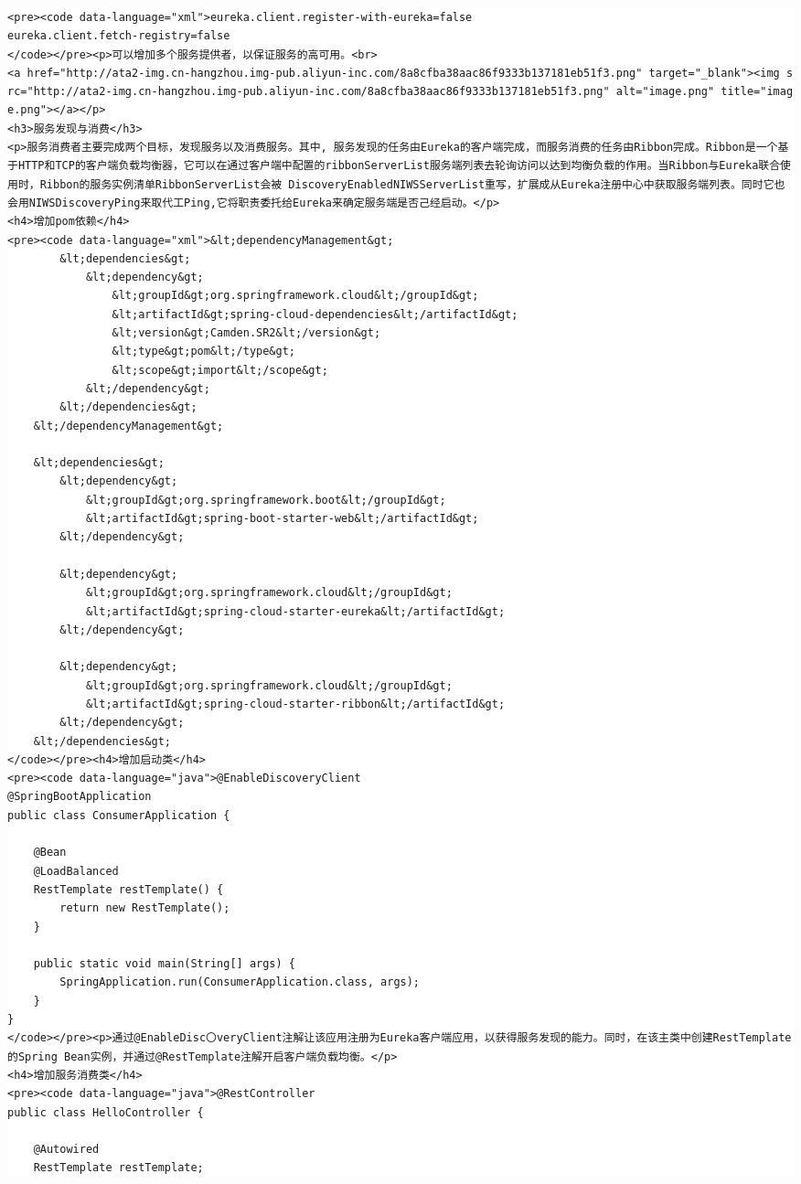 ```在主类中通过加上@EnableDiscoveryClient注解，激活Eureka中的 DiscoveryClient实现（自动化配置，创建DiscoveryClient接口针对Eureka客户 端的EurekaDiscoveryClient实例），才能实现上述Controller中对服务信息的输出。
<pre><code data-language="xml">eureka.client.register-with-eureka=false
eureka.client.fetch-registry=false
</code></pre><p>可以增加多个服务提供者，以保证服务的高可用。<br>
<a href="http://ata2-img.cn-hangzhou.img-pub.aliyun-inc.com/8a8cfba38aac86f9333b137181eb51f3.png" target="_blank"><img src="http://ata2-img.cn-hangzhou.img-pub.aliyun-inc.com/8a8cfba38aac86f9333b137181eb51f3.png" alt="image.png" title="image.png"></a></p>
<h3>服务发现与消费</h3>
<p>服务消费者主要完成两个目标，发现服务以及消费服务。其中, 服务发现的任务由Eureka的客户端完成，而服务消费的任务由Ribbon完成。Ribbon是一个基 于HTTP和TCP的客户端负载均衡器，它可以在通过客户端中配置的ribbonServerList服务端列表去轮询访问以达到均衡负载的作用。当Ribbon与Eureka联合使用时，Ribbon的服务实例清单RibbonServerList会被 DiscoveryEnabledNIWSServerList重写，扩展成从Eureka注册中心中获取服务端列表。同时它也会用NIWSDiscoveryPing来取代工Ping,它将职责委托给Eureka来确定服务端是否己经启动。</p>
<h4>增加pom依赖</h4>
<pre><code data-language="xml">&lt;dependencyManagement&gt;
        &lt;dependencies&gt;
            &lt;dependency&gt;
                &lt;groupId&gt;org.springframework.cloud&lt;/groupId&gt;
                &lt;artifactId&gt;spring-cloud-dependencies&lt;/artifactId&gt;
                &lt;version&gt;Camden.SR2&lt;/version&gt;
                &lt;type&gt;pom&lt;/type&gt;
                &lt;scope&gt;import&lt;/scope&gt;
            &lt;/dependency&gt;
        &lt;/dependencies&gt;
    &lt;/dependencyManagement&gt;

    &lt;dependencies&gt;
        &lt;dependency&gt;
            &lt;groupId&gt;org.springframework.boot&lt;/groupId&gt;
            &lt;artifactId&gt;spring-boot-starter-web&lt;/artifactId&gt;
        &lt;/dependency&gt;

        &lt;dependency&gt;
            &lt;groupId&gt;org.springframework.cloud&lt;/groupId&gt;
            &lt;artifactId&gt;spring-cloud-starter-eureka&lt;/artifactId&gt;
        &lt;/dependency&gt;

        &lt;dependency&gt;
            &lt;groupId&gt;org.springframework.cloud&lt;/groupId&gt;
            &lt;artifactId&gt;spring-cloud-starter-ribbon&lt;/artifactId&gt;
        &lt;/dependency&gt;
    &lt;/dependencies&gt;
</code></pre><h4>增加启动类</h4>
<pre><code data-language="java">@EnableDiscoveryClient
@SpringBootApplication
public class ConsumerApplication {

    @Bean
    @LoadBalanced
    RestTemplate restTemplate() {
        return new RestTemplate();
    }

    public static void main(String[] args) {
        SpringApplication.run(ConsumerApplication.class, args);
    }
}
</code></pre><p>通过@EnableDisc〇veryClient注解让该应用注册为Eureka客户端应用，以获得服务发现的能力。同时，在该主类中创建RestTemplate的Spring Bean实例，并通过@RestTemplate注解开启客户端负载均衡。</p>
<h4>增加服务消费类</h4>
<pre><code data-language="java">@RestController
public class HelloController {

    @Autowired
    RestTemplate restTemplate;
```